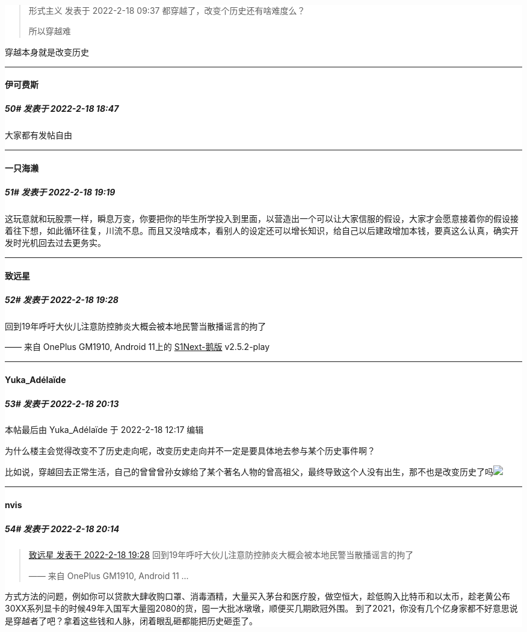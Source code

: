 <blockquote>形式主义 发表于 2022-2-18 09:37
都穿越了，改变个历史还有啥难度么？

所以穿越难
</blockquote>
穿越本身就是改变历史  

*****

####  伊可费斯  
##### 50#       发表于 2022-2-18 18:47

大家都有发帖自由

*****

####  一只海濑  
##### 51#       发表于 2022-2-18 19:19

这玩意就和玩股票一样，瞬息万变，你要把你的毕生所学投入到里面，以营造出一个可以让大家信服的假设，大家才会愿意接着你的假设接着往下想，如此循环往复，川流不息。而且又没啥成本，看别人的设定还可以增长知识，给自己以后建政增加本钱，要真这么认真，确实开发时光机回去过去更务实。

*****

####  致远星  
##### 52#       发表于 2022-2-18 19:28

回到19年呼吁大伙儿注意防控肺炎大概会被本地民警当散播谣言的拘了

—— 来自 OnePlus GM1910, Android 11上的 [S1Next-鹅版](https://github.com/ykrank/S1-Next/releases) v2.5.2-play

*****

####  Yuka_Adélaïde  
##### 53#       发表于 2022-2-18 20:13

 本帖最后由 Yuka_Adélaïde 于 2022-2-18 12:17 编辑 

为什么楼主会觉得改变不了历史走向呢，改变历史走向并不一定是要具体地去参与某个历史事件啊？

比如说，穿越回去正常生活，自己的曾曾曾孙女嫁给了某个著名人物的曾高祖父，最终导致这个人没有出生，那不也是改变历史了吗<img src="https://static.saraba1st.com/image/smiley/face2017/037.png" referrerpolicy="no-referrer">

*****

####  nvis  
##### 54#       发表于 2022-2-18 20:14

<blockquote><a href="httphttps://bbs.saraba1st.com/2b/forum.php?mod=redirect&amp;goto=findpost&amp;pid=54743908&amp;ptid=2053238" target="_blank">致远星 发表于 2022-2-18 19:28</a>
回到19年呼吁大伙儿注意防控肺炎大概会被本地民警当散播谣言的拘了

—— 来自 OnePlus GM1910, Android 11 ...</blockquote>
方式方法的问题，例如你可以贷款大肆收购口罩、消毒酒精，大量买入茅台和医疗股，做空恒大，趁低购入比特币和以太币，趁老黄公布30XX系列显卡的时候49年入国军大量囤2080的货，囤一大批冰墩墩，顺便买几期欧冠外围。
到了2021，你没有几个亿身家都不好意思说是穿越者了吧？拿着这些钱和人脉，闭着眼乱砸都能把历史砸歪了。
